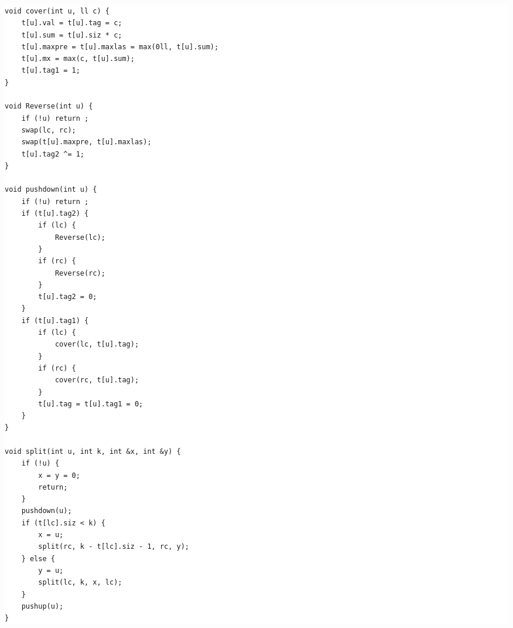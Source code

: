     void cover(int u, ll c) {
    	t[u].val = t[u].tag = c;
    	t[u].sum = t[u].siz * c;
    	t[u].maxpre = t[u].maxlas = max(0ll, t[u].sum);
    	t[u].mx = max(c, t[u].sum);
    	t[u].tag1 = 1;
    }
    
    void Reverse(int u) {
    	if (!u)	return ;
    	swap(lc, rc);
    	swap(t[u].maxpre, t[u].maxlas);
    	t[u].tag2 ^= 1;
    }
    
    void pushdown(int u) {
    	if (!u)	return ;
    	if (t[u].tag2) {
    		if (lc) {
    			Reverse(lc);
    		}
    		if (rc) {
    			Reverse(rc);
    		}
    		t[u].tag2 = 0;
    	}
    	if (t[u].tag1) {
    		if (lc) {
    			cover(lc, t[u].tag);
    		}
    		if (rc) {
    			cover(rc, t[u].tag);
    		}
    		t[u].tag = t[u].tag1 = 0;
    	}
    }
    
    void split(int u, int k, int &x, int &y) {
    	if (!u) {
    		x = y = 0;
    		return;
    	}
    	pushdown(u);
    	if (t[lc].siz < k) {
    		x = u;
    		split(rc, k - t[lc].siz - 1, rc, y);
    	} else {
    		y = u;
    		split(lc, k, x, lc);
    	}
    	pushup(u);
    }
    